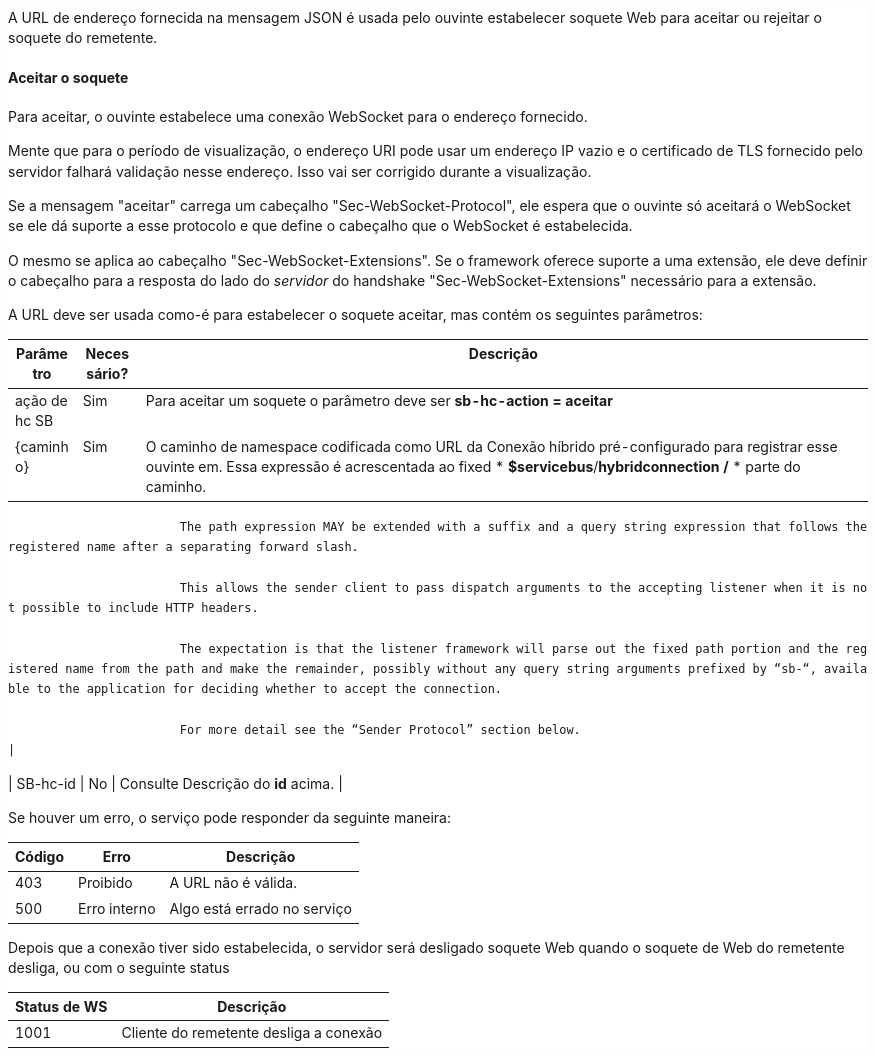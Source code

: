 A URL de endereço fornecida na mensagem JSON é usada pelo ouvinte estabelecer soquete Web para aceitar ou rejeitar o soquete do remetente.

#### <a name="accepting-the-socket"></a>Aceitar o soquete

Para aceitar, o ouvinte estabelece uma conexão WebSocket para o endereço fornecido.

Mente que para o período de visualização, o endereço URI pode usar um endereço IP vazio e o certificado de TLS fornecido pelo servidor falhará validação nesse endereço. Isso vai ser corrigido durante a visualização.

Se a mensagem "aceitar" carrega um cabeçalho "Sec-WebSocket-Protocol", ele espera que o ouvinte só aceitará o WebSocket se ele dá suporte a esse protocolo e que define o cabeçalho que o WebSocket é estabelecida.

O mesmo se aplica ao cabeçalho "Sec-WebSocket-Extensions". Se o framework oferece suporte a uma extensão, ele deve definir o cabeçalho para a resposta do lado do *servidor* do handshake "Sec-WebSocket-Extensions" necessário para a extensão.

A URL deve ser usada como-é para estabelecer o soquete aceitar, mas contém os seguintes parâmetros:

| Parâmetro        | Necessário? | Descrição                                                                                                                                                                                                                                                                                   |
|--------------|-----------|-----------------------------------------------------------------------------------------------------------------------------------------------------------------------------------------------------------------------------------------------------------------------------------------------|
| ação de hc SB | Sim       | Para aceitar um soquete o parâmetro deve ser **sb-hc-action = aceitar**                                                                                                                                                                                                                          |
| {caminho}       | Sim       | O caminho de namespace codificada como URL da Conexão híbrido pré-configurado para registrar esse ouvinte em. Essa expressão é acrescentada ao fixed * **$servicebus**/**hybridconnection /** * parte do caminho.                                                                                            
                                                                                                                                                                                                                                                                                                                           
                            The path expression MAY be extended with a suffix and a query string expression that follows the registered name after a separating forward slash.                                                                                                                                             
                                                                                                                                                                                                                                                                                                                           
                            This allows the sender client to pass dispatch arguments to the accepting listener when it is not possible to include HTTP headers.                                                                                                                                                            
                                                                                                                                                                                                                                                                                                                           
                            The expectation is that the listener framework will parse out the fixed path portion and the registered name from the path and make the remainder, possibly without any query string arguments prefixed by “sb-“, available to the application for deciding whether to accept the connection.  
                                                                                                                                                                                                                                                                                                                           
                            For more detail see the “Sender Protocol” section below.                                                                                                                                                                                                                                       |
| SB-hc-id | No        | Consulte Descrição do **id** acima.                                                                                                                                                                                                                                                              |

Se houver um erro, o serviço pode responder da seguinte maneira:

| Código | Erro          | Descrição                         |
|------|----------------|-------------------------------------|
| 403  | Proibido      | A URL não é válida.               |
| 500  | Erro interno | Algo está errado no serviço |

Depois que a conexão tiver sido estabelecida, o servidor será desligado soquete Web quando o soquete de Web do remetente desliga, ou com o seguinte status

| Status de WS | Descrição                                                                        |
|-----------|------------------------------------------------------------------------------------|
| 1001      | Cliente do remetente desliga a conexão                                        |